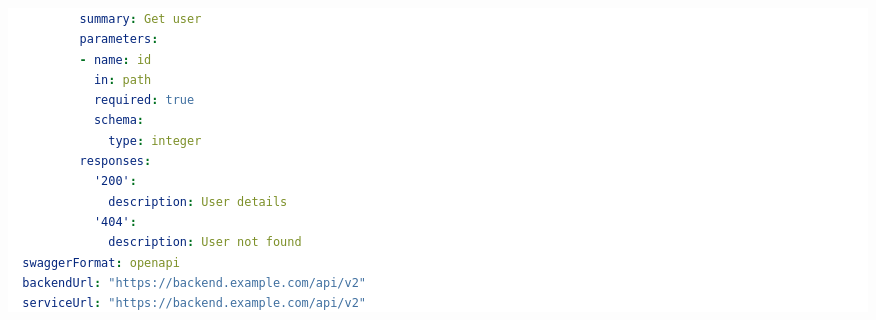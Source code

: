 ```yaml
          summary: Get user
          parameters:
          - name: id
            in: path
            required: true
            schema:
              type: integer
          responses:
            '200':
              description: User details
            '404':
              description: User not found
  swaggerFormat: openapi
  backendUrl: "https://backend.example.com/api/v2"
  serviceUrl: "https://backend.example.com/api/v2"
```